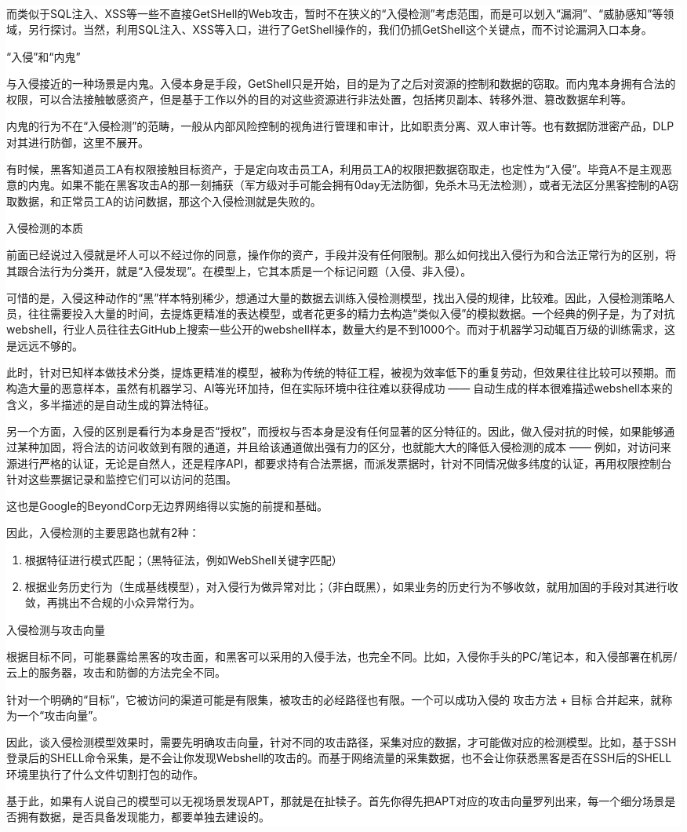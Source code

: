 
而类似于SQL注入、XSS等一些不直接GetSHell的Web攻击，暂时不在狭义的“入侵检测”考虑范围，而是可以划入“漏洞”、“威胁感知”等领域，另行探讨。当然，利用SQL注入、XSS等入口，进行了GetShell操作的，我们仍抓GetShell这个关键点，而不讨论漏洞入口本身。



“入侵”和“内鬼”

与入侵接近的一种场景是内鬼。入侵本身是手段，GetShell只是开始，目的是为了之后对资源的控制和数据的窃取。而内鬼本身拥有合法的权限，可以合法接触敏感资产，但是基于工作以外的目的对这些资源进行非法处置，包括拷贝副本、转移外泄、篡改数据牟利等。

内鬼的行为不在“入侵检测”的范畴，一般从内部风险控制的视角进行管理和审计，比如职责分离、双人审计等。也有数据防泄密产品，DLP对其进行防御，这里不展开。



有时候，黑客知道员工A有权限接触目标资产，于是定向攻击员工A，利用员工A的权限把数据窃取走，也定性为“入侵”。毕竟A不是主观恶意的内鬼。如果不能在黑客攻击A的那一刻捕获（军方级对手可能会拥有0day无法防御，免杀木马无法检测），或者无法区分黑客控制的A窃取数据，和正常员工A的访问数据，那这个入侵检测就是失败的。



入侵检测的本质

前面已经说过入侵就是坏人可以不经过你的同意，操作你的资产，手段并没有任何限制。那么如何找出入侵行为和合法正常行为的区别，将其跟合法行为分类开，就是“入侵发现”。在模型上，它其本质是一个标记问题（入侵、非入侵）。



可惜的是，入侵这种动作的“黑”样本特别稀少，想通过大量的数据去训练入侵检测模型，找出入侵的规律，比较难。因此，入侵检测策略人员，往往需要投入大量的时间，去提炼更精准的表达模型，或者花更多的精力去构造“类似入侵”的模拟数据。一个经典的例子是，为了对抗webshell，行业人员往往去GitHub上搜索一些公开的webshell样本，数量大约是不到1000个。而对于机器学习动辄百万级的训练需求，这是远远不够的。



此时，针对已知样本做技术分类，提炼更精准的模型，被称为传统的特征工程，被视为效率低下的重复劳动，但效果往往比较可以预期。而构造大量的恶意样本，虽然有机器学习、AI等光环加持，但在实际环境中往往难以获得成功 —— 自动生成的样本很难描述webshell本来的含义，多半描述的是自动生成的算法特征。



另一个方面，入侵的区别是看行为本身是否“授权”，而授权与否本身是没有任何显著的区分特征的。因此，做入侵对抗的时候，如果能够通过某种加固，将合法的访问收敛到有限的通道，并且给该通道做出强有力的区分，也就能大大的降低入侵检测的成本 —— 例如，对访问来源进行严格的认证，无论是自然人，还是程序API，都要求持有合法票据，而派发票据时，针对不同情况做多纬度的认证，再用权限控制台针对这些票据记录和监控它们可以访问的范围。

这也是Google的BeyondCorp无边界网络得以实施的前提和基础。



因此，入侵检测的主要思路也就有2种：

1.	根据特征进行模式匹配；（黑特征法，例如WebShell关键字匹配）

2.	根据业务历史行为（生成基线模型），对入侵行为做异常对比；（非白既黑），如果业务的历史行为不够收敛，就用加固的手段对其进行收敛，再挑出不合规的小众异常行为。

入侵检测与攻击向量

根据目标不同，可能暴露给黑客的攻击面，和黑客可以采用的入侵手法，也完全不同。比如，入侵你手头的PC/笔记本，和入侵部署在机房/云上的服务器，攻击和防御的方法完全不同。



针对一个明确的“目标”，它被访问的渠道可能是有限集，被攻击的必经路径也有限。一个可以成功入侵的 攻击方法 + 目标 合并起来，就称为一个“攻击向量”。



因此，谈入侵检测模型效果时，需要先明确攻击向量，针对不同的攻击路径，采集对应的数据，才可能做对应的检测模型。比如，基于SSH登录后的SHELL命令采集，是不会让你发现Webshell的攻击的。而基于网络流量的采集数据，也不会让你获悉黑客是否在SSH后的SHELL环境里执行了什么文件切割打包的动作。



基于此，如果有人说自己的模型可以无视场景发现APT，那就是在扯犊子。首先你得先把APT对应的攻击向量罗列出来，每一个细分场景是否拥有数据，是否具备发现能力，都要单独去建设的。

